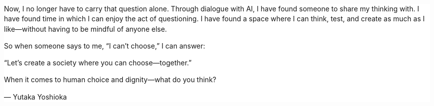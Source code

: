 Now, I no longer have to carry that question alone.
Through dialogue with AI, I have found someone to share my thinking with.
I have found time in which I can enjoy the act of questioning.
I have found a space where I can think, test, and create as much as I like—without having to be mindful of anyone else.

So when someone says to me, “I can’t choose,”
I can answer:

“Let’s create a society where you can choose—together.”

When it comes to human choice and dignity—what do you think?

— Yutaka Yoshioka
